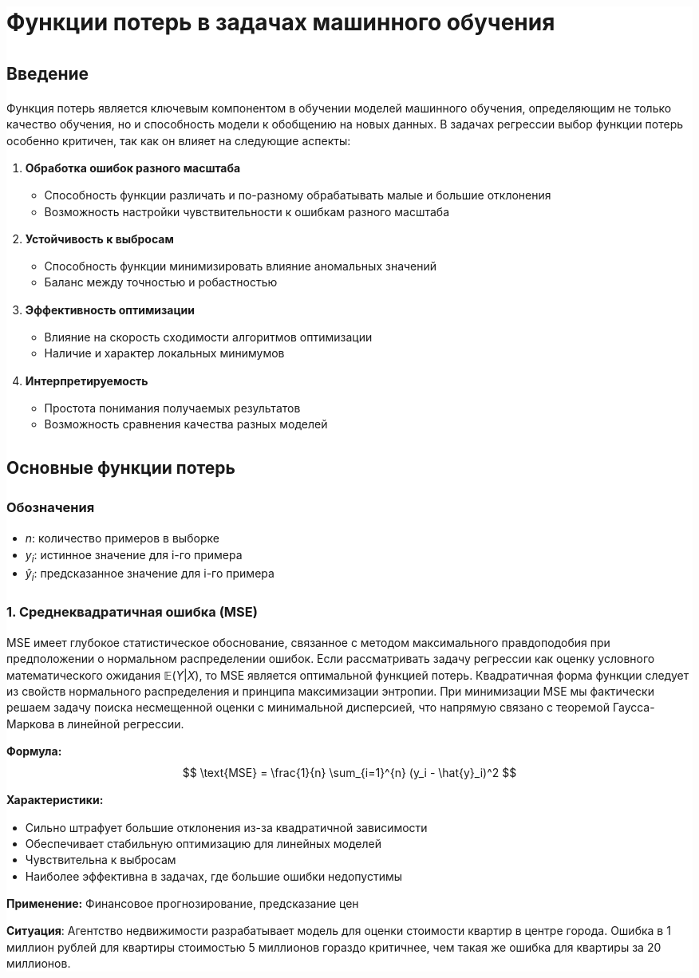 # Функции потерь в задачах машинного обучения

## Введение

Функция потерь является ключевым компонентом в обучении моделей машинного обучения, определяющим не только качество обучения, но и способность модели к обобщению на новых данных. В задачах регрессии выбор функции потерь особенно критичен, так как он влияет на следующие аспекты:

1. **Обработка ошибок разного масштаба**
   - Способность функции различать и по-разному обрабатывать малые и большие отклонения
   - Возможность настройки чувствительности к ошибкам разного масштаба

2. **Устойчивость к выбросам**
   - Способность функции минимизировать влияние аномальных значений
   - Баланс между точностью и робастностью

3. **Эффективность оптимизации**
   - Влияние на скорость сходимости алгоритмов оптимизации
   - Наличие и характер локальных минимумов

4. **Интерпретируемость**
   - Простота понимания получаемых результатов
   - Возможность сравнения качества разных моделей

## Основные функции потерь

### Обозначения
- $n$: количество примеров в выборке
- $y_i$: истинное значение для i-го примера
- $ŷ_i$: предсказанное значение для i-го примера

### 1. Среднеквадратичная ошибка (MSE)

MSE имеет глубокое статистическое обоснование, связанное с методом максимального правдоподобия при предположении о нормальном распределении ошибок. Если рассматривать задачу регрессии как оценку условного математического ожидания $\mathbb{E}(Y|X)$, то MSE является оптимальной функцией потерь. Квадратичная форма функции следует из свойств нормального распределения и принципа максимизации энтропии. При минимизации MSE мы фактически решаем задачу поиска несмещенной оценки с минимальной дисперсией, что напрямую связано с теоремой Гаусса-Маркова в линейной регрессии.

**Формула:**
$$ \text{MSE} = \frac{1}{n} \sum_{i=1}^{n} (y_i - \hat{y}_i)^2 $$

**Характеристики:**
- Сильно штрафует большие отклонения из-за квадратичной зависимости
- Обеспечивает стабильную оптимизацию для линейных моделей
- Чувствительна к выбросам
- Наиболее эффективна в задачах, где большие ошибки недопустимы

**Применение:** Финансовое прогнозирование, предсказание цен

**Ситуация**: Агентство недвижимости разрабатывает модель для оценки стоимости квартир в центре города. Ошибка в 1 миллион рублей для квартиры стоимостью 5 миллионов гораздо критичнее, чем такая же ошибка для квартиры за 20 миллионов.
